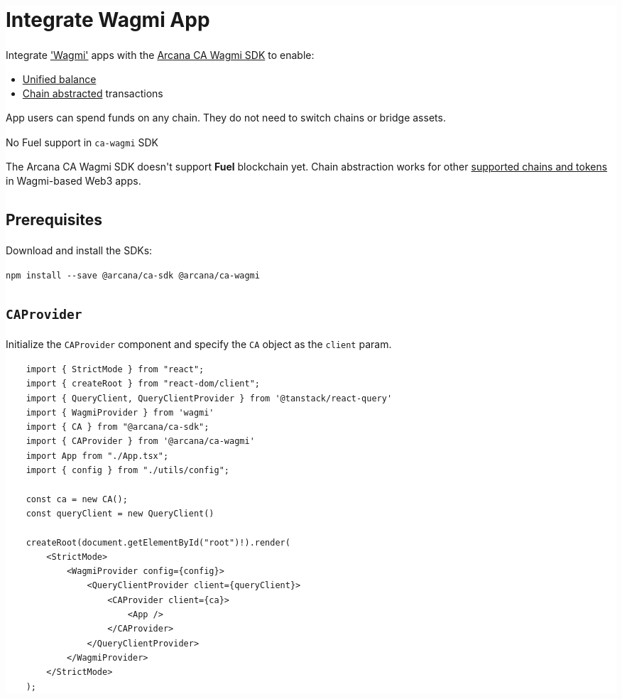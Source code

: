 # Integrate Wagmi App

Integrate ['Wagmi'](https://wagmi.sh/) apps with the [Arcana CA Wagmi SDK](../../../concepts/ca/casdk/) to enable:

- [Unified balance](../../../concepts/ca/unified-balance/)
- [Chain abstracted](../../../concepts/ca/chain-abstraction/) transactions

App users can spend funds on any chain. They do not need to switch chains or bridge assets.

No Fuel support in `ca-wagmi` SDK

The Arcana CA Wagmi SDK doesn't support **Fuel** blockchain yet. Chain abstraction works for other [supported chains and tokens](../../../web3-stack/ca_stack/) in Wagmi-based Web3 apps.

## Prerequisites

Download and install the SDKs:

```
npm install --save @arcana/ca-sdk @arcana/ca-wagmi

```

## `CAProvider`

Initialize the `CAProvider` component and specify the `CA` object as the `client` param.

```
    import { StrictMode } from "react";
    import { createRoot } from "react-dom/client";
    import { QueryClient, QueryClientProvider } from '@tanstack/react-query'
    import { WagmiProvider } from 'wagmi'
    import { CA } from "@arcana/ca-sdk";
    import { CAProvider } from '@arcana/ca-wagmi'
    import App from "./App.tsx";
    import { config } from "./utils/config";

    const ca = new CA();
    const queryClient = new QueryClient()

    createRoot(document.getElementById("root")!).render(
        <StrictMode>
            <WagmiProvider config={config}>
                <QueryClientProvider client={queryClient}>
                    <CAProvider client={ca}>
                        <App />
                    </CAProvider>
                </QueryClientProvider>
            </WagmiProvider>
        </StrictMode>
    );

```
